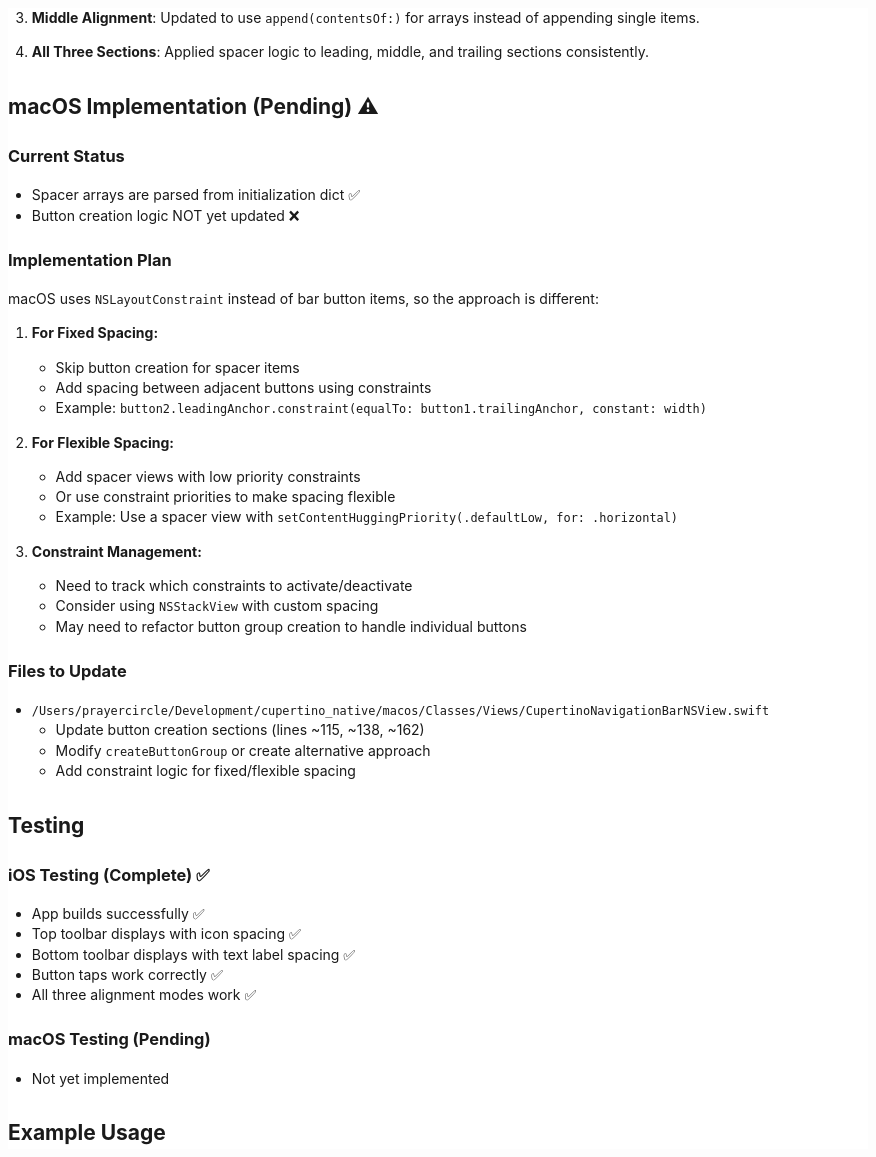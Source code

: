 3. **Middle Alignment**: Updated to use `append(contentsOf:)` for arrays instead of appending single items.

4. **All Three Sections**: Applied spacer logic to leading, middle, and trailing sections consistently.

## macOS Implementation (Pending) ⚠️

### Current Status
- Spacer arrays are parsed from initialization dict ✅
- Button creation logic NOT yet updated ❌

### Implementation Plan

macOS uses `NSLayoutConstraint` instead of bar button items, so the approach is different:

1. **For Fixed Spacing:**
   - Skip button creation for spacer items
   - Add spacing between adjacent buttons using constraints
   - Example: `button2.leadingAnchor.constraint(equalTo: button1.trailingAnchor, constant: width)`

2. **For Flexible Spacing:**
   - Add spacer views with low priority constraints
   - Or use constraint priorities to make spacing flexible
   - Example: Use a spacer view with `setContentHuggingPriority(.defaultLow, for: .horizontal)`

3. **Constraint Management:**
   - Need to track which constraints to activate/deactivate
   - Consider using `NSStackView` with custom spacing
   - May need to refactor button group creation to handle individual buttons

### Files to Update
- `/Users/prayercircle/Development/cupertino_native/macos/Classes/Views/CupertinoNavigationBarNSView.swift`
  - Update button creation sections (lines ~115, ~138, ~162)
  - Modify `createButtonGroup` or create alternative approach
  - Add constraint logic for fixed/flexible spacing

## Testing

### iOS Testing (Complete) ✅
- App builds successfully ✅
- Top toolbar displays with icon spacing ✅
- Bottom toolbar displays with text label spacing ✅
- Button taps work correctly ✅
- All three alignment modes work ✅

### macOS Testing (Pending)
- Not yet implemented

## Example Usage
